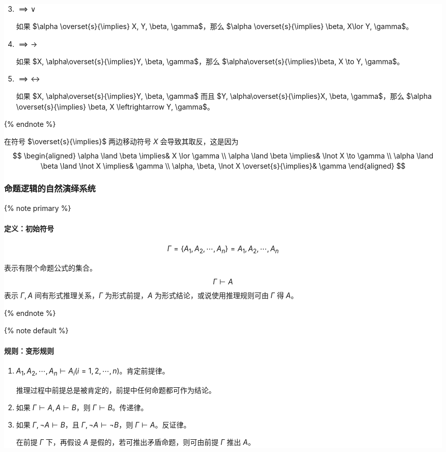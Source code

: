 3. $\implies\lor$

   如果 $\alpha \overset{s}{\implies} X, Y, \beta, \gamma$，那么 $\alpha \overset{s}{\implies} \beta, X\lor Y, \gamma$。

4. $\implies\to$

   如果 $X, \alpha\overset{s}{\implies}Y, \beta, \gamma$，那么 $\alpha\overset{s}{\implies}\beta, X \to Y, \gamma$。

5. $\implies\leftrightarrow$

   如果 $X, \alpha\overset{s}{\implies}Y, \beta, \gamma$ 而且 $Y, \alpha\overset{s}{\implies}X, \beta, \gamma$，那么 $\alpha \overset{s}{\implies} \beta, X \leftrightarrow Y, \gamma$。

{% endnote %}

在符号 $\overset{s}{\implies}$ 两边移动符号 $X$ 会导致其取反，这是因为
$$
\begin{aligned}
\alpha \land \beta \implies& X \lor \gamma \\
\alpha \land \beta \implies& \lnot X \to \gamma \\
\alpha \land \beta \land \lnot X \implies& \gamma \\
\alpha, \beta, \lnot X \overset{s}{\implies}& \gamma
\end{aligned}
$$

### 命题逻辑的自然演绎系统

{% note primary %}

#### 定义：初始符号

$$
\Gamma = \{A_1, A_2, \cdots, A_n\} = A_1, A_2, \cdots, A_n
$$

表示有限个命题公式的集合。
$$
\Gamma \vdash A
$$
表示 $\Gamma, A$ 间有形式推理关系，$\Gamma$ 为形式前提，$A$ 为形式结论，或说使用推理规则可由 $\Gamma$ 得 $A$。

{% endnote %}

{% note default %}

#### 规则：变形规则

1. $A_1, A_2, \cdots, A_n \vdash A_i(i = 1, 2, \cdots, n)$。肯定前提律。

   推理过程中前提总是被肯定的，前提中任何命题都可作为结论。

2. 如果 $\Gamma \vdash A, A \vdash B$，则 $\Gamma \vdash B$。传递律。

3. 如果 $\Gamma, \lnot A \vdash B$，且 $\Gamma, \lnot A \vdash \lnot B$，则 $\Gamma \vdash A$。反证律。

   在前提 $\Gamma$ 下，再假设 $A$ 是假的，若可推出矛盾命题，则可由前提 $\Gamma$ 推出 $A$。
